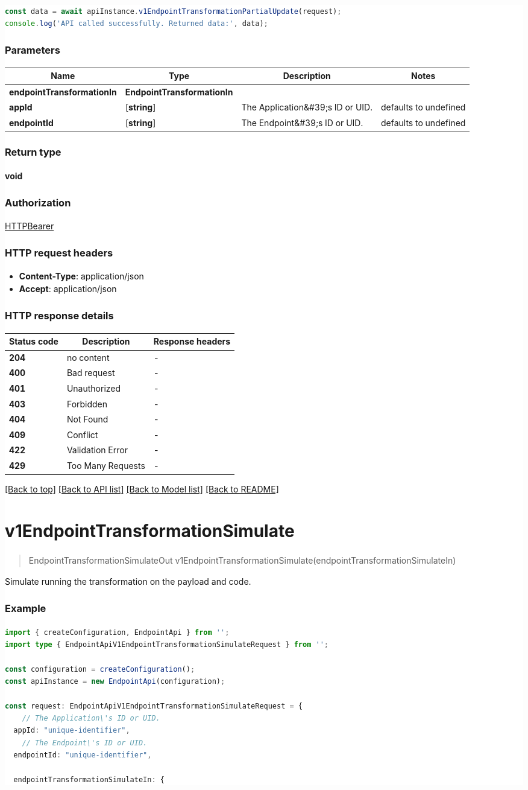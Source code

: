 ```typescript
const data = await apiInstance.v1EndpointTransformationPartialUpdate(request);
console.log('API called successfully. Returned data:', data);
```


### Parameters

Name | Type | Description  | Notes
------------- | ------------- | ------------- | -------------
 **endpointTransformationIn** | **EndpointTransformationIn**|  |
 **appId** | [**string**] | The Application\&#39;s ID or UID. | defaults to undefined
 **endpointId** | [**string**] | The Endpoint\&#39;s ID or UID. | defaults to undefined


### Return type

**void**

### Authorization

[HTTPBearer](README.md#HTTPBearer)

### HTTP request headers

 - **Content-Type**: application/json
 - **Accept**: application/json


### HTTP response details
| Status code | Description | Response headers |
|-------------|-------------|------------------|
**204** | no content |  -  |
**400** | Bad request |  -  |
**401** | Unauthorized |  -  |
**403** | Forbidden |  -  |
**404** | Not Found |  -  |
**409** | Conflict |  -  |
**422** | Validation Error |  -  |
**429** | Too Many Requests |  -  |

[[Back to top]](#) [[Back to API list]](README.md#documentation-for-api-endpoints) [[Back to Model list]](README.md#documentation-for-models) [[Back to README]](README.md)

# **v1EndpointTransformationSimulate**
> EndpointTransformationSimulateOut v1EndpointTransformationSimulate(endpointTransformationSimulateIn)

Simulate running the transformation on the payload and code.

### Example


```typescript
import { createConfiguration, EndpointApi } from '';
import type { EndpointApiV1EndpointTransformationSimulateRequest } from '';

const configuration = createConfiguration();
const apiInstance = new EndpointApi(configuration);

const request: EndpointApiV1EndpointTransformationSimulateRequest = {
    // The Application\'s ID or UID.
  appId: "unique-identifier",
    // The Endpoint\'s ID or UID.
  endpointId: "unique-identifier",
  
  endpointTransformationSimulateIn: {
```